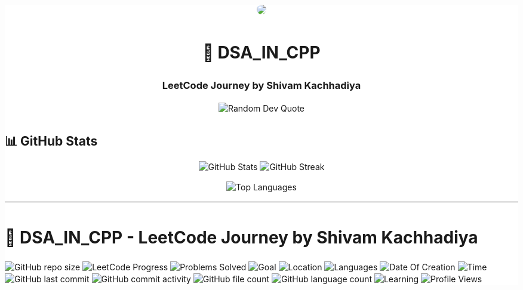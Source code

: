 <p align="center">
  <img src="https://github.com/user-attachments/assets/8fe4fdcd-ebce-4fa3-95dc-039a6545be56" width="100" style="border-radius: 50%;"/>
</p>

<h1 align="center">🚀 DSA_IN_CPP</h1>
<h3 align="center">LeetCode Journey by Shivam Kachhadiya</h3>

<p align="center">
  <img src="https://quotes-github-readme.vercel.app/api?type=horizontal&theme=radical" alt="Random Dev Quote"/>
</p>

## 📊 GitHub Stats

<p align="center">
  <img src="https://github-readme-stats.vercel.app/api?username=shivamkachhadiya&show_icons=true&theme=radical" alt="GitHub Stats" height="180" />
  <img src="https://github-readme-streak-stats.herokuapp.com?user=shivamkachhadiya&theme=radical&hide_border=false" alt="GitHub Streak" height="180" />
</p>

<p align="center">
  <img src="https://github-readme-stats.vercel.app/api/top-langs/?username=shivamkachhadiya&layout=compact&theme=radical" alt="Top Languages" />
</p>


---

# 🚀 DSA_IN_CPP - LeetCode Journey by Shivam Kachhadiya
![GitHub repo size](https://img.shields.io/github/repo-size/shivamkachhadiya/DSA_IN_CPP)
![LeetCode Progress](https://img.shields.io/badge/leetcode-automated%20sync-brightgreen)
![Problems Solved](https://img.shields.io/badge/solved-100%2B-brightgreen) 
![Goal](https://img.shields.io/badge/goal-Fintech_PBC-orange)
![Location](https://img.shields.io/badge/location-VIT_Vellore-9cf)
![Languages](https://img.shields.io/github/languages/top/shivamkachhadiya/DSA_IN_CPP)
![Date Of Creation](https://img.shields.io/badge/date-10--May--2025-blue)
![Time](https://img.shields.io/badge/time-03:58%20PM%20IST-yellow)
![GitHub last commit](https://img.shields.io/github/last-commit/shivamkachhadiya/DSA_IN_CPP)
![GitHub commit activity](https://img.shields.io/github/commit-activity/m/shivamkachhadiya/DSA_IN_CPP)
![GitHub file count](https://img.shields.io/github/directory-file-count/shivamkachhadiya/DSA_IN_CPP)
![GitHub language count](https://img.shields.io/github/languages/count/shivamkachhadiya/DSA_IN_CPP)
![Learning](https://img.shields.io/badge/Learning-SpringBoot-lightgreen)
![Profile Views](https://komarev.com/ghpvc/?username=shivamkachhadiya)
